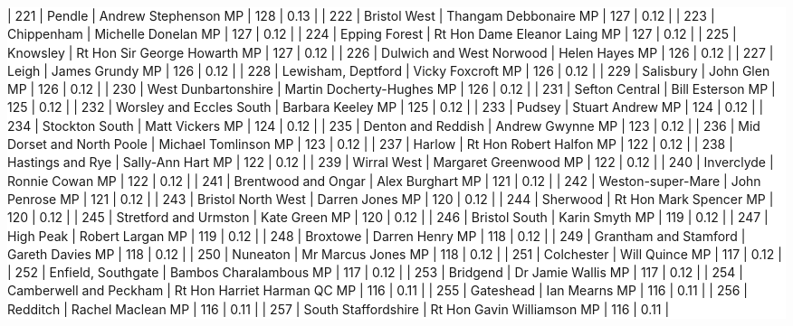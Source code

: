 | 221 | Pendle | Andrew Stephenson MP | 128 | 0.13 |
| 222 | Bristol West | Thangam Debbonaire MP | 127 | 0.12 |
| 223 | Chippenham | Michelle Donelan MP | 127 | 0.12 |
| 224 | Epping Forest | Rt Hon Dame Eleanor Laing MP | 127 | 0.12 |
| 225 | Knowsley | Rt Hon Sir George Howarth MP | 127 | 0.12 |
| 226 | Dulwich and West Norwood | Helen Hayes MP | 126 | 0.12 |
| 227 | Leigh | James Grundy MP | 126 | 0.12 |
| 228 | Lewisham, Deptford | Vicky Foxcroft MP | 126 | 0.12 |
| 229 | Salisbury | John Glen MP | 126 | 0.12 |
| 230 | West Dunbartonshire | Martin Docherty-Hughes MP | 126 | 0.12 |
| 231 | Sefton Central | Bill Esterson MP | 125 | 0.12 |
| 232 | Worsley and Eccles South | Barbara Keeley MP | 125 | 0.12 |
| 233 | Pudsey | Stuart Andrew MP | 124 | 0.12 |
| 234 | Stockton South | Matt Vickers MP | 124 | 0.12 |
| 235 | Denton and Reddish | Andrew Gwynne MP | 123 | 0.12 |
| 236 | Mid Dorset and North Poole | Michael Tomlinson MP | 123 | 0.12 |
| 237 | Harlow | Rt Hon Robert Halfon MP | 122 | 0.12 |
| 238 | Hastings and Rye | Sally-Ann Hart MP | 122 | 0.12 |
| 239 | Wirral West | Margaret Greenwood MP | 122 | 0.12 |
| 240 | Inverclyde | Ronnie Cowan MP | 122 | 0.12 |
| 241 | Brentwood and Ongar | Alex Burghart MP | 121 | 0.12 |
| 242 | Weston-super-Mare | John Penrose MP | 121 | 0.12 |
| 243 | Bristol North West | Darren Jones MP | 120 | 0.12 |
| 244 | Sherwood | Rt Hon Mark Spencer MP | 120 | 0.12 |
| 245 | Stretford and Urmston | Kate Green MP | 120 | 0.12 |
| 246 | Bristol South | Karin Smyth MP | 119 | 0.12 |
| 247 | High Peak | Robert Largan MP | 119 | 0.12 |
| 248 | Broxtowe | Darren Henry MP | 118 | 0.12 |
| 249 | Grantham and Stamford | Gareth Davies MP | 118 | 0.12 |
| 250 | Nuneaton | Mr Marcus Jones MP | 118 | 0.12 |
| 251 | Colchester | Will Quince MP | 117 | 0.12 |
| 252 | Enfield, Southgate | Bambos Charalambous MP | 117 | 0.12 |
| 253 | Bridgend | Dr Jamie Wallis MP | 117 | 0.12 |
| 254 | Camberwell and Peckham | Rt Hon Harriet Harman QC MP | 116 | 0.11 |
| 255 | Gateshead | Ian Mearns MP | 116 | 0.11 |
| 256 | Redditch | Rachel Maclean MP | 116 | 0.11 |
| 257 | South Staffordshire | Rt Hon Gavin Williamson MP | 116 | 0.11 |